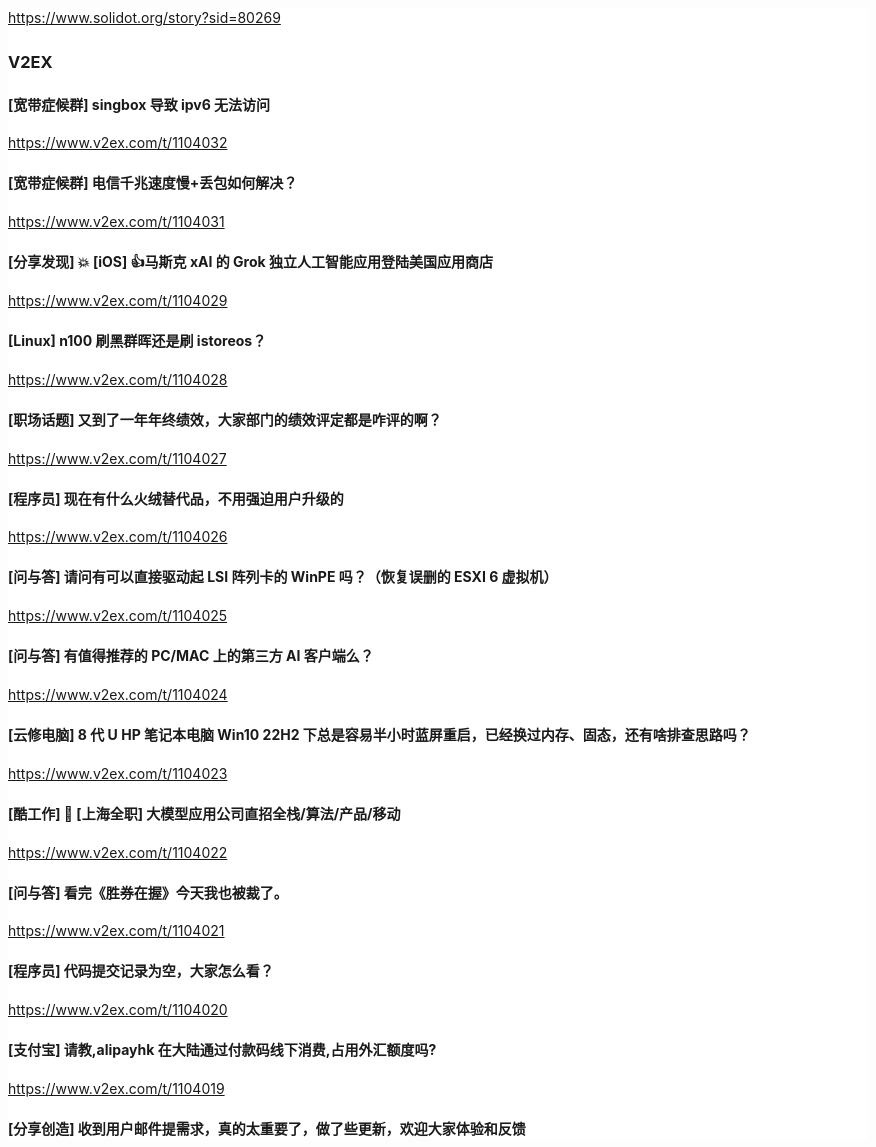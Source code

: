 <span style="color: blue!80!green"><https://www.solidot.org/story?sid=80269></span>

### V2EX

#### \[宽带症候群\] singbox 导致 ipv6 无法访问

<span style="color: blue!80!green"><https://www.v2ex.com/t/1104032></span>

#### \[宽带症候群\] 电信千兆速度慢+丢包如何解决？

<span style="color: blue!80!green"><https://www.v2ex.com/t/1104031></span>

#### \[分享发现\] 💥 \[iOS\] 👍马斯克 xAI 的 Grok 独立人工智能应用登陆美国应用商店

<span style="color: blue!80!green"><https://www.v2ex.com/t/1104029></span>

#### \[Linux\] n100 刷黑群晖还是刷 istoreos？

<span style="color: blue!80!green"><https://www.v2ex.com/t/1104028></span>

#### \[职场话题\] 又到了一年年终绩效，大家部门的绩效评定都是咋评的啊？

<span style="color: blue!80!green"><https://www.v2ex.com/t/1104027></span>

#### \[程序员\] 现在有什么火绒替代品，不用强迫用户升级的

<span style="color: blue!80!green"><https://www.v2ex.com/t/1104026></span>

#### \[问与答\] 请问有可以直接驱动起 LSI 阵列卡的 WinPE 吗？（恢复误删的 ESXI 6 虚拟机）

<span style="color: blue!80!green"><https://www.v2ex.com/t/1104025></span>

#### \[问与答\] 有值得推荐的 PC/MAC 上的第三方 AI 客户端么？

<span style="color: blue!80!green"><https://www.v2ex.com/t/1104024></span>

#### \[云修电脑\] 8 代 U HP 笔记本电脑 Win10 22H2 下总是容易半小时蓝屏重启，已经换过内存、固态，还有啥排查思路吗？

<span style="color: blue!80!green"><https://www.v2ex.com/t/1104023></span>

#### \[酷工作\] 🚀 \[上海全职\] 大模型应用公司直招全栈/算法/产品/移动

<span style="color: blue!80!green"><https://www.v2ex.com/t/1104022></span>

#### \[问与答\] 看完《胜券在握》今天我也被裁了。

<span style="color: blue!80!green"><https://www.v2ex.com/t/1104021></span>

#### \[程序员\] 代码提交记录为空，大家怎么看？

<span style="color: blue!80!green"><https://www.v2ex.com/t/1104020></span>

#### \[支付宝\] 请教,alipayhk 在大陆通过付款码线下消费,占用外汇额度吗?

<span style="color: blue!80!green"><https://www.v2ex.com/t/1104019></span>

#### \[分享创造\] 收到用户邮件提需求，真的太重要了，做了些更新，欢迎大家体验和反馈
